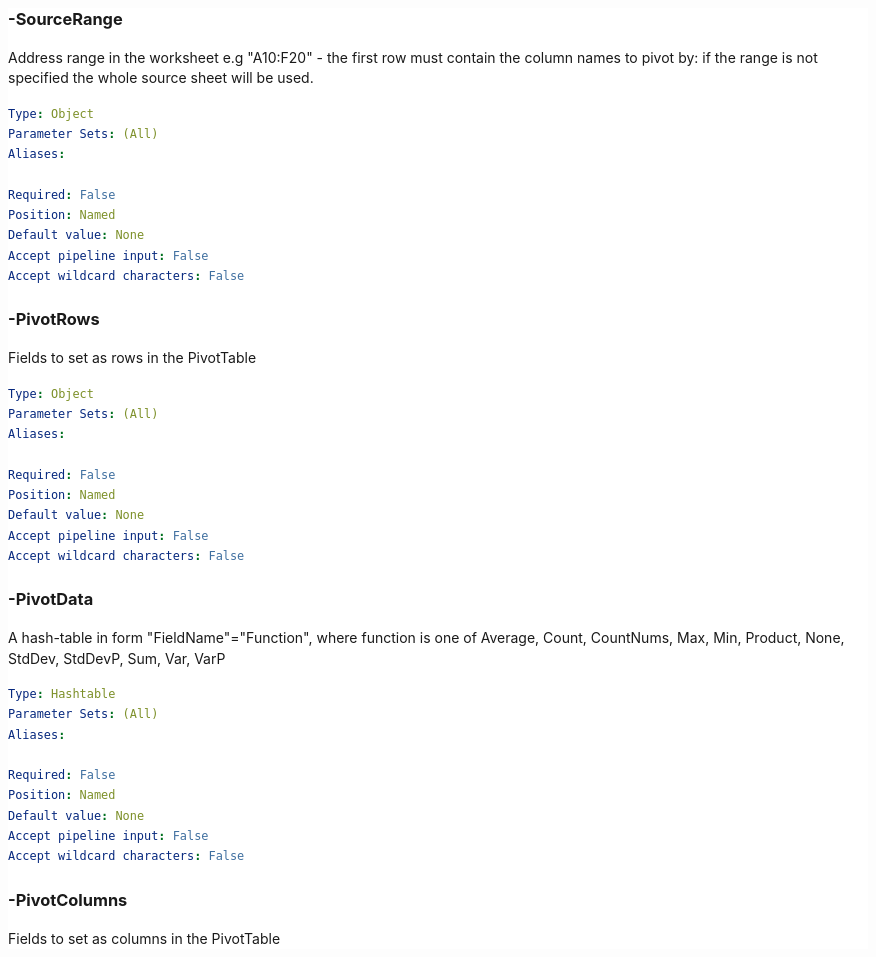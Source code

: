 ### -SourceRange

Address range in the worksheet e.g "A10:F20" - the first row must contain the column names to pivot by: if the range is not specified the whole source sheet will be used.

```yaml
Type: Object
Parameter Sets: (All)
Aliases:

Required: False
Position: Named
Default value: None
Accept pipeline input: False
Accept wildcard characters: False
```

### -PivotRows

Fields to set as rows in the PivotTable

```yaml
Type: Object
Parameter Sets: (All)
Aliases:

Required: False
Position: Named
Default value: None
Accept pipeline input: False
Accept wildcard characters: False
```

### -PivotData

A hash-table in form "FieldName"="Function", where function is one of Average, Count, CountNums, Max, Min, Product, None, StdDev, StdDevP, Sum, Var, VarP

```yaml
Type: Hashtable
Parameter Sets: (All)
Aliases:

Required: False
Position: Named
Default value: None
Accept pipeline input: False
Accept wildcard characters: False
```

### -PivotColumns

Fields to set as columns in the PivotTable
